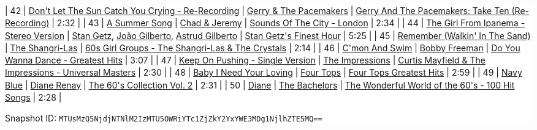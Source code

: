 | 42 | [Don't Let The Sun Catch You Crying \- Re\-Recording](https://open.spotify.com/track/3AqsKFPCvERTPo9GvNn452) | [Gerry & The Pacemakers](https://open.spotify.com/artist/3UmBeGyNwr4iDWi1vTxWi8) | [Gerry And The Pacemakers: Take Ten \(Re\-Recording\)](https://open.spotify.com/album/0ElWVtXt1pByvzvytsLOaF) | 2:32 |
| 43 | [A Summer Song](https://open.spotify.com/track/7xmqWjtH9QWIUArpyO1GzQ) | [Chad & Jeremy](https://open.spotify.com/artist/2UQwwYBLBvtpGHTMYzTgHi) | [Sounds Of The City \- London](https://open.spotify.com/album/0Mxlskn2Hx1ZbO6PtkR27I) | 2:34 |
| 44 | [The Girl From Ipanema \- Stereo Version](https://open.spotify.com/track/58BW9X4EEmarxjaXE6Izkw) | [Stan Getz](https://open.spotify.com/artist/0FMucZsEnCxs5pqBjHjIc8), [João Gilberto](https://open.spotify.com/artist/77ZUbcdoU5KCPHNUl8bgQy), [Astrud Gilberto](https://open.spotify.com/artist/5rX2c1zow6hCph8PnnU3kF) | [Stan Getz's Finest Hour](https://open.spotify.com/album/5bJFVVuKRT9YHgLju28Xwj) | 5:25 |
| 45 | [Remember \(Walkin' In The Sand\)](https://open.spotify.com/track/5AuRANkevd4i2skRa17Qxt) | [The Shangri\-Las](https://open.spotify.com/artist/1WvziZcLLYLoMMdmQx7qcN) | [60s Girl Groups \- The Shangri\-Las & The Crystals](https://open.spotify.com/album/7MogDoaQJsc4VlCkEcSEzc) | 2:14 |
| 46 | [C'mon And Swim](https://open.spotify.com/track/61fuHOHVel8wzt61avJqrP) | [Bobby Freeman](https://open.spotify.com/artist/5oMWW19j0AXl7Sy4Xn9rmg) | [Do You Wanna Dance \- Greatest Hits](https://open.spotify.com/album/1mWclU0FUcHVvllmPXco5u) | 3:07 |
| 47 | [Keep On Pushing \- Single Version](https://open.spotify.com/track/6t8hL7S0HcUB5UKzwCsOm3) | [The Impressions](https://open.spotify.com/artist/1b1N51wmSK0ckxFAMPSSHO) | [Curtis Mayfield & The Impressions \- Universal Masters](https://open.spotify.com/album/6rF6gE3AuOFNH4IYeOW0Sf) | 2:30 |
| 48 | [Baby I Need Your Loving](https://open.spotify.com/track/5MDSWo5coVovMjBD37Pn1q) | [Four Tops](https://open.spotify.com/artist/7fIvjotigTGWqjIz6EP1i4) | [Four Tops Greatest Hits](https://open.spotify.com/album/7rJOVKIN99MxGSvTAgWdd6) | 2:59 |
| 49 | [Navy Blue](https://open.spotify.com/track/2WniNi3kmo9VGSzNegJyIx) | [Diane Renay](https://open.spotify.com/artist/0qH7JjrjtYbvone01gPzVd) | [The 60's Collection Vol\. 2](https://open.spotify.com/album/6zWH3yreUF1A3Qn4ClskiW) | 2:31 |
| 50 | [Diane](https://open.spotify.com/track/3s0uqbNYr36JVtLwM3l7Xc) | [The Bachelors](https://open.spotify.com/artist/0qDtyCZRYrja9CoeHXV6FD) | [The Wonderful World of the 60's \- 100 Hit Songs](https://open.spotify.com/album/2g6zIUb6GvP0k5KtLpWOEQ) | 2:28 |

Snapshot ID: `MTUsMzQ5NjdjNTNlM2IzMTU5OWRiYTc1ZjZkY2YxYWE3MDg1NjlhZTE5MQ==`

